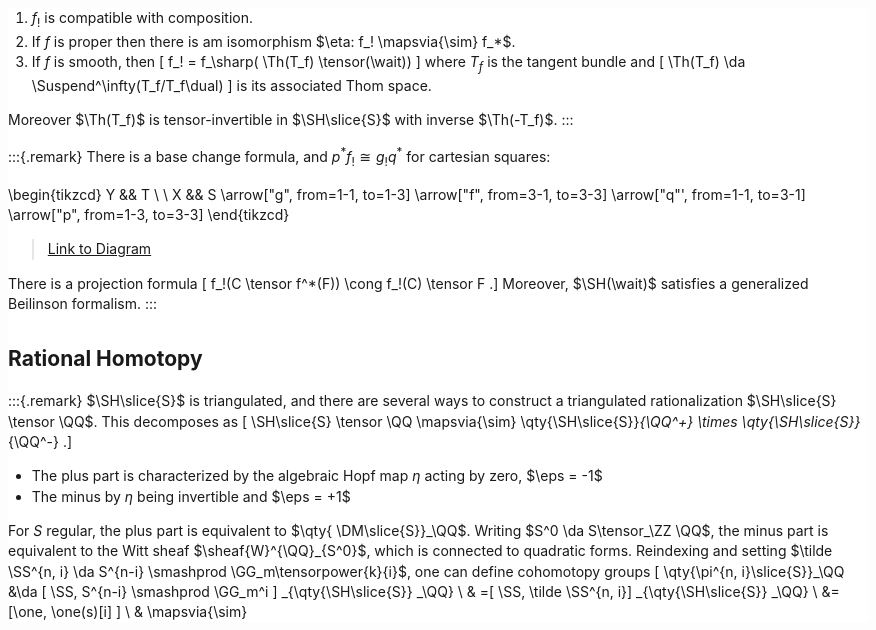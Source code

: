 1. $f_!$ is compatible with composition.
2. If $f$ is proper then there is am isomorphism $\eta: f_! \mapsvia{\sim} f_*$.
3. If $f$ is smooth, then 
\[
f_! = f_\sharp( \Th(T_f) \tensor(\wait))
\]
where $T_f$ is the tangent bundle and 
\[
\Th(T_f) \da \Suspend^\infty(T_f/T_f\dual)
\]
is its associated Thom space.

Moreover $\Th(T_f)$ is tensor-invertible in $\SH\slice{S}$ with inverse $\Th(-T_f)$.
:::

:::{.remark}
There is a base change formula, and $p^* f_! \cong g_! q^*$ for cartesian squares:

\begin{tikzcd}
	Y && T \\
	\\
	X && S
	\arrow["g", from=1-1, to=1-3]
	\arrow["f", from=3-1, to=3-3]
	\arrow["q"', from=1-1, to=3-1]
	\arrow["p", from=1-3, to=3-3]
\end{tikzcd}

> [Link to Diagram](https://q.uiver.app/?q=WzAsNCxbMCwwLCJZIl0sWzIsMCwiVCJdLFswLDIsIlgiXSxbMiwyLCJTIl0sWzAsMSwiZyJdLFsyLDMsImYiXSxbMCwyLCJxIiwyXSxbMSwzLCJwIl1d)

There is a projection formula
\[
f_!(C \tensor f^*(F)) \cong f_!(C) \tensor F
.\]
Moreover, $\SH(\wait)$ satisfies a generalized Beilinson formalism.
:::

## Rational Homotopy

:::{.remark}
$\SH\slice{S}$ is triangulated, and there are several ways to construct a triangulated rationalization $\SH\slice{S} \tensor \QQ$.
This decomposes as 
\[
\SH\slice{S} \tensor \QQ \mapsvia{\sim} \qty{\SH\slice{S}}_{\QQ^+} \times \qty{\SH\slice{S}}_{\QQ^-}
.\]

- The plus part is characterized by the algebraic Hopf map $\eta$ acting by zero, $\eps = -1$
- The minus by $\eta$ being invertible and $\eps = +1$

For $S$ regular, the plus part is equivalent to $\qty{ \DM\slice{S}}_\QQ$.
Writing $S^0 \da S\tensor_\ZZ \QQ$, the minus part is equivalent to the Witt sheaf $\sheaf{W}^{\QQ}_{S^0}$, which is connected to quadratic forms.
Reindexing and setting $\tilde \SS^{n, i} \da S^{n-i} \smashprod \GG_m\tensorpower{k}{i}$, one can define cohomotopy groups
\[
\qty{\pi^{n, i}\slice{S}}_\QQ 
&\da 
[ \SS, S^{n-i} \smashprod \GG_m^i ]
_{\qty{\SH\slice{S}} _\QQ} \\
& =[ \SS, \tilde \SS^{n, i}]
_{\qty{\SH\slice{S}} _\QQ} \\
&= [\one, \one(s)[i] ] \\
& \mapsvia{\sim} 